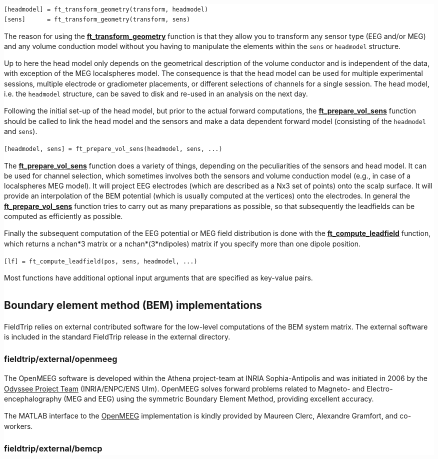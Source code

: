     [headmodel] = ft_transform_geometry(transform, headmodel)
    [sens]      = ft_transform_geometry(transform, sens)

The reason for using the **[ft_transform_geometry](/reference/utilities/ft_transform_geometry)** function is that they allow you to transform any sensor type (EEG and/or MEG) and any volume conduction model without you having to manipulate the elements within the `sens` or `headmodel` structure.

Up to here the head model only depends on the geometrical description of the volume conductor and is independent of the data, with exception of the MEG localspheres model. The consequence is that the head model can be used for multiple experimental sessions, multiple electrode or gradiometer placements, or different selections of channels for a single session. The head model, i.e. the `headmodel` structure, can be saved to disk and re-used in an analysis on the next day.

Following the initial set-up of the head model, but prior to the actual forward computations, the **[ft_prepare_vol_sens](/reference/forward/ft_prepare_vol_sens)** function should be called to link the head model and the sensors and make a data dependent forward model (consisting of the `headmodel` and `sens`).

    [headmodel, sens] = ft_prepare_vol_sens(headmodel, sens, ...)

The **[ft_prepare_vol_sens](/reference/forward/ft_prepare_vol_sens)** function does a variety of things, depending on the peculiarities of the sensors and head model. It can be used for channel selection, which sometimes involves both the sensors and volume conduction model (e.g., in case of a localspheres MEG model). It will project EEG electrodes (which are described as a Nx3 set of points) onto the scalp surface. It will provide an interpolation of the BEM potential (which is usually computed at the vertices) onto the electrodes. In general the **[ft_prepare_vol_sens](/reference/forward/ft_prepare_vol_sens)** function tries to carry out as many preparations as possible, so that subsequently the leadfields can be computed as efficiently as possible.

Finally the subsequent computation of the EEG potential or MEG field distribution is done with the **[ft_compute_leadfield](/reference/forward/ft_compute_leadfield)** function, which returns a nchan\*3 matrix or a nchan\*(3*ndipoles) matrix if you specify more than one dipole position.

    [lf] = ft_compute_leadfield(pos, sens, headmodel, ...)

Most functions have additional optional input arguments that are specified as key-value pairs.

## Boundary element method (BEM) implementations

FieldTrip relies on external contributed software for the low-level computations of the BEM system matrix. The external software is included in the standard FieldTrip release in the external directory.

### fieldtrip/external/openmeeg

The OpenMEEG software is developed within the Athena project-team at INRIA Sophia-Antipolis and was initiated in 2006 by the [Odyssee Project Team](http://www.inria.fr/en/teams/odyssee) (INRIA/ENPC/ENS Ulm). OpenMEEG solves forward problems related to Magneto- and Electro-encephalography (MEG and EEG) using the symmetric Boundary Element Method, providing excellent accuracy.

The MATLAB interface to the [OpenMEEG](https://openmeeg.github.io) implementation is kindly provided by Maureen Clerc, Alexandre Gramfort, and co-workers.

### fieldtrip/external/bemcp
